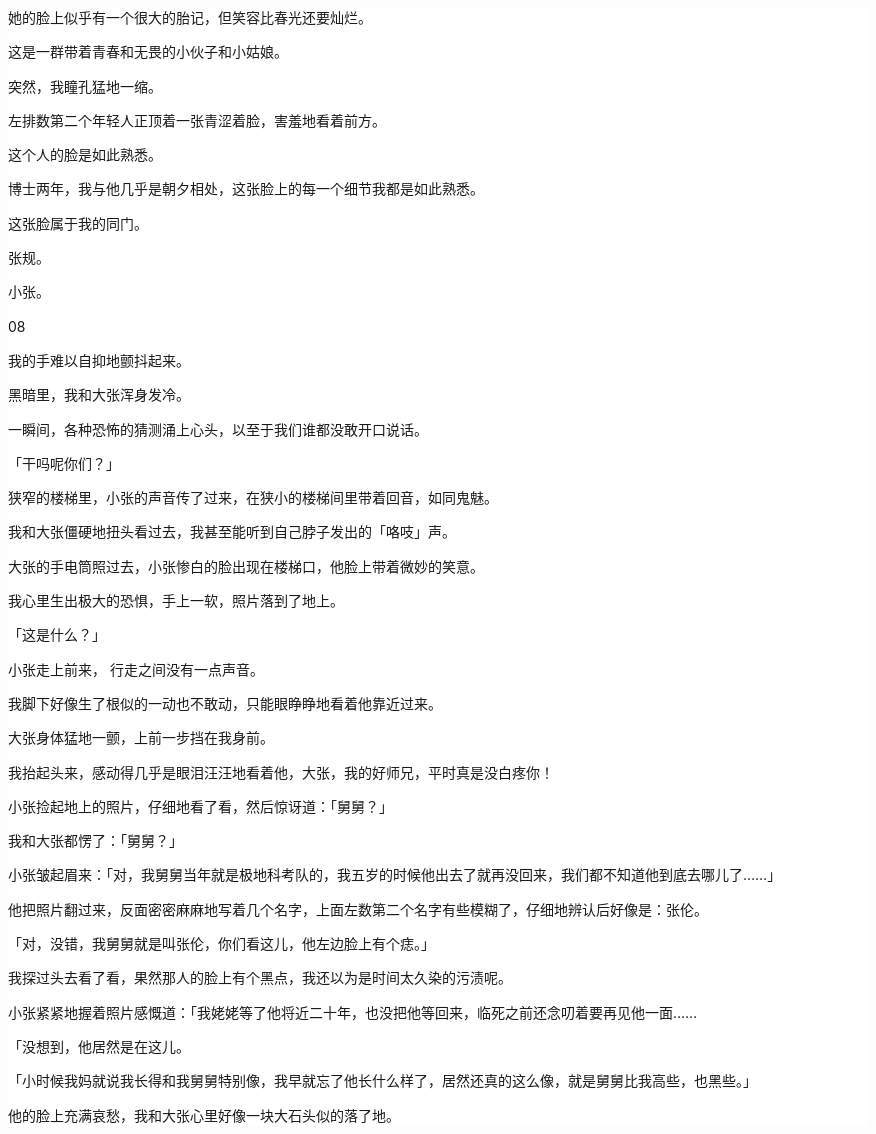 她的脸上似乎有一个很大的胎记，但笑容比春光还要灿烂。

这是一群带着青春和无畏的小伙子和小姑娘。

突然，我瞳孔猛地一缩。

左排数第二个年轻人正顶着一张青涩着脸，害羞地看着前方。

这个人的脸是如此熟悉。

博士两年，我与他几乎是朝夕相处，这张脸上的每一个细节我都是如此熟悉。

这张脸属于我的同门。

张规。

小张。

08

我的手难以自抑地颤抖起来。

黑暗里，我和大张浑身发冷。

一瞬间，各种恐怖的猜测涌上心头，以至于我们谁都没敢开口说话。

「干吗呢你们？」

狭窄的楼梯里，小张的声音传了过来，在狭小的楼梯间里带着回音，如同鬼魅。

我和大张僵硬地扭头看过去，我甚至能听到自己脖子发出的「咯吱」声。

大张的手电筒照过去，小张惨白的脸出现在楼梯口，他脸上带着微妙的笑意。

我心里生出极大的恐惧，手上一软，照片落到了地上。

「这是什么？」

小张走上前来， 行走之间没有一点声音。

我脚下好像生了根似的一动也不敢动，只能眼睁睁地看着他靠近过来。

大张身体猛地一颤，上前一步挡在我身前。

我抬起头来，感动得几乎是眼泪汪汪地看着他，大张，我的好师兄，平时真是没白疼你！

小张捡起地上的照片，仔细地看了看，然后惊讶道：「舅舅？」

我和大张都愣了：「舅舅？」

小张皱起眉来：「对，我舅舅当年就是极地科考队的，我五岁的时候他出去了就再没回来，我们都不知道他到底去哪儿了……」

他把照片翻过来，反面密密麻麻地写着几个名字，上面左数第二个名字有些模糊了，仔细地辨认后好像是：张伦。

「对，没错，我舅舅就是叫张伦，你们看这儿，他左边脸上有个痣。」

我探过头去看了看，果然那人的脸上有个黑点，我还以为是时间太久染的污渍呢。

小张紧紧地握着照片感慨道：「我姥姥等了他将近二十年，也没把他等回来，临死之前还念叨着要再见他一面……

「没想到，他居然是在这儿。

「小时候我妈就说我长得和我舅舅特别像，我早就忘了他长什么样了，居然还真的这么像，就是舅舅比我高些，也黑些。」

他的脸上充满哀愁，我和大张心里好像一块大石头似的落了地。
